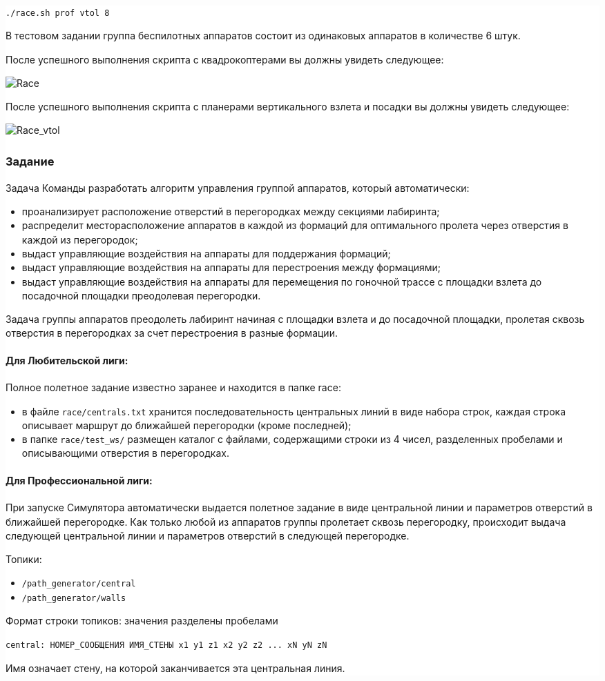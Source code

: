 ```
./race.sh prof vtol 8
```

В тестовом задании группа беспилотных аппаратов состоит из одинаковых аппаратов в количестве 6 штук.

После успешного выполнения скрипта с квадрокоптерами вы должны увидеть следующее:

![Race](https://github.com/acsl-mipt/drone-games/blob/main/.imgs/race.png)

После успешного выполнения скрипта с планерами вертикального взлета и посадки вы должны увидеть следующее:

![Race_vtol](https://github.com/acsl-mipt/drone-games/blob/main/.imgs/race_vtol.png)

### Задание

Задача Команды разработать алгоритм управления группой аппаратов, который автоматически:

* проанализирует расположение отверстий в перегородках между секциями лабиринта;
* распределит месторасположение аппаратов в каждой из формаций для оптимального пролета через отверстия в каждой из перегородок;
* выдаст управляющие воздействия на аппараты для поддержания формаций;
* выдаст управляющие воздействия на аппараты для перестроения между формациями;
* выдаст управляющие воздействия на аппараты для перемещения по гоночной трассе с площадки взлета до посадочной площадки преодолевая перегородки.

Задача группы аппаратов преодолеть лабиринт начиная с площадки взлета и до посадочной площадки, пролетая сквозь отверстия в перегородках за счет перестроения в разные формации.

#### Для Любительской лиги:

Полное полетное задание известно заранее и находится в папке race:

* в файле `race/centrals.txt` хранится последовательность центральных линий в виде набора строк, каждая строка описывает маршрут до ближайшей перегородки (кроме последней);
* в папке `race/test_ws/` размещен каталог с файлами, содержащими строки из 4 чисел, разделенных пробелами и описывающими отверстия в перегородках.

#### Для Профессиональной лиги:

При запуске Симулятора автоматически выдается полетное задание в виде центральной линии и параметров отверстий в ближайшей перегородке. Как только любой из аппаратов группы пролетает сквозь перегородку, происходит выдача следующей центральной линии и параметров отверстий в следующей перегородке.

Топики:

* `/path_generator/central`
* `/path_generator/walls`

Формат строки топиков: значения разделены пробелами

```
central: НОМЕР_СООБЩЕНИЯ ИМЯ_СТЕНЫ x1 y1 z1 x2 y2 z2 ... xN yN zN
```

Имя означает стену, на которой заканчивается эта центральная линия.
